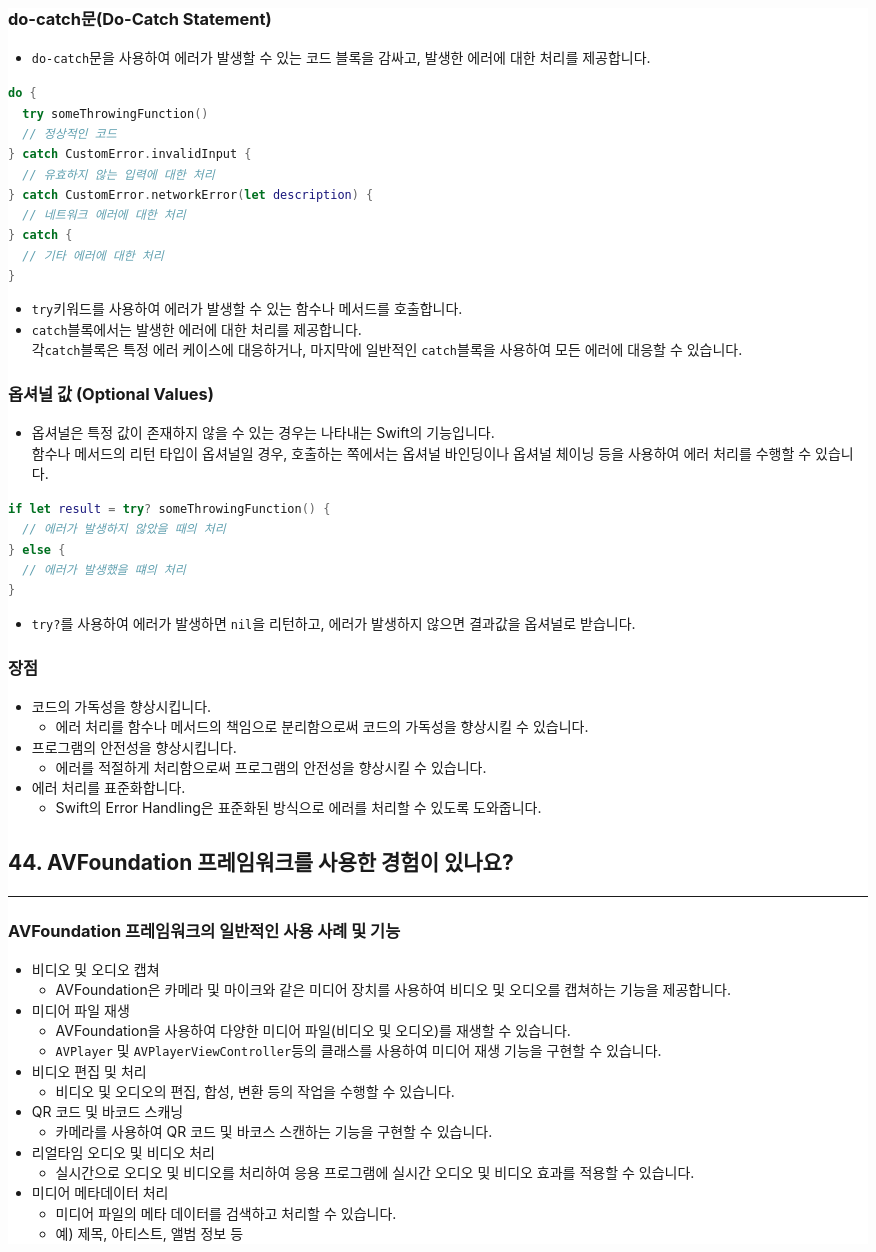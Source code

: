 ### do-catch문(Do-Catch Statement)
* `do-catch`문을 사용하여 에러가 발생할 수 있는 코드 블록을 감싸고, 발생한 에러에 대한 처리를 제공합니다.
``` swift
do {
  try someThrowingFunction()
  // 정상적인 코드
} catch CustomError.invalidInput {
  // 유효하지 않는 입력에 대한 처리
} catch CustomError.networkError(let description) {
  // 네트워크 에러에 대한 처리
} catch {
  // 기타 에러에 대한 처리
}
```
* `try`키워드를 사용하여 에러가 발생할 수 있는 함수나 메서드를 호출합니다.
* `catch`블록에서는 발생한 에러에 대한 처리를 제공합니다.  
각`catch`블록은 특정 에러 케이스에 대응하거나, 마지막에 일반적인 `catch`블록을 사용하여 모든 에러에 대응할 수 있습니다.

### 옵셔널 값 (Optional Values)
* 옵셔널은 특정 값이 존재하지 않을 수 있는 경우는 나타내는 Swift의 기능입니다.  
함수나 메서드의 리턴 타입이 옵셔널일 경우, 호출하는 쪽에서는 옵셔널 바인딩이나 옵셔널 체이닝 등을 사용하여 에러 처리를 수행할 수 있습니다.

```swift
if let result = try? someThrowingFunction() {
  // 에러가 발생하지 않았을 때의 처리
} else {
  // 에러가 발생했을 떄의 처리
}
```
* `try?`를 사용하여 에러가 발생하면 `nil`을 리턴하고, 에러가 발생하지 않으면 결과값을 옵셔널로 받습니다.

### 장점
* 코드의 가독성을 향상시킵니다.
  * 에러 처리를 함수나 메서드의 책임으로 분리함으로써 코드의 가독성을 향상시킬 수 있습니다.
* 프로그램의 안전성을 향상시킵니다.
  * 에러를 적절하게 처리함으로써 프로그램의 안전성을 향상시킬 수 있습니다.
* 에러 처리를 표준화합니다.
  * Swift의 Error Handling은 표준화된 방식으로 에러를 처리할 수 있도록 도와줍니다.

## 44. AVFoundation 프레임워크를 사용한 경험이 있나요?
---
### AVFoundation 프레임워크의 일반적인 사용 사례 및 기능
* 비디오 및 오디오 캡쳐
  * AVFoundation은 카메라 및 마이크와 같은 미디어 장치를 사용하여 비디오 및 오디오를 캡쳐하는 기능을 제공합니다.
* 미디어 파일 재생
  * AVFoundation을 사용하여 다양한 미디어 파일(비디오 및 오디오)를 재생할 수 있습니다.
  * `AVPlayer` 및 `AVPlayerViewController`등의 클래스를 사용하여 미디어 재생 기능을 구현할 수 있습니다.
* 비디오 편집 및 처리
  * 비디오 및 오디오의 편집, 합성, 변환 등의 작업을 수행할 수 있습니다.
* QR 코드 및 바코드 스캐닝
  * 카메라를 사용하여 QR 코드 및 바코스 스캔하는 기능을 구현할 수 있습니다.
* 리얼타임 오디오 및 비디오 처리
  * 실시간으로 오디오 및 비디오를 처리하여 응용 프로그램에 실시간 오디오 및 비디오 효과를 적용할 수 있습니다.
* 미디어 메타데이터 처리
  * 미디어 파일의 메타 데이터를 검색하고 처리할 수 있습니다.
  * 예) 제목, 아티스트, 앨범 정보 등
